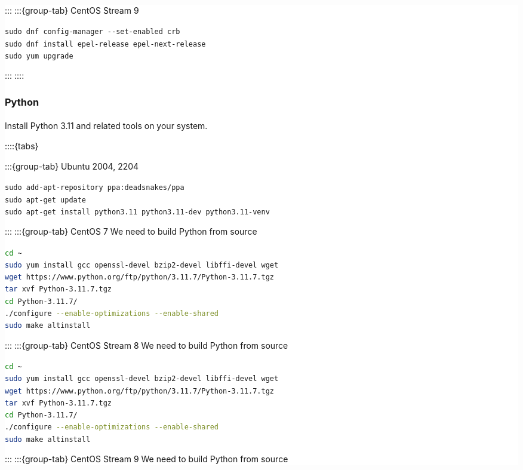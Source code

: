 :::
:::{group-tab} CentOS Stream 9

```shell
sudo dnf config-manager --set-enabled crb
sudo dnf install epel-release epel-next-release
sudo yum upgrade
```

:::
::::

### Python

Install Python 3.11 and related tools on your system.

::::{tabs}

:::{group-tab} Ubuntu 2004, 2204

```shell
sudo add-apt-repository ppa:deadsnakes/ppa
sudo apt-get update
sudo apt-get install python3.11 python3.11-dev python3.11-venv
```

:::
:::{group-tab} CentOS 7
We need to build Python from source

```bash
cd ~
sudo yum install gcc openssl-devel bzip2-devel libffi-devel wget
wget https://www.python.org/ftp/python/3.11.7/Python-3.11.7.tgz
tar xvf Python-3.11.7.tgz
cd Python-3.11.7/
./configure --enable-optimizations --enable-shared
sudo make altinstall
```

:::
:::{group-tab} CentOS Stream 8
We need to build Python from source

```bash
cd ~
sudo yum install gcc openssl-devel bzip2-devel libffi-devel wget
wget https://www.python.org/ftp/python/3.11.7/Python-3.11.7.tgz
tar xvf Python-3.11.7.tgz
cd Python-3.11.7/
./configure --enable-optimizations --enable-shared
sudo make altinstall
```

:::
:::{group-tab} CentOS Stream 9
We need to build Python from source
